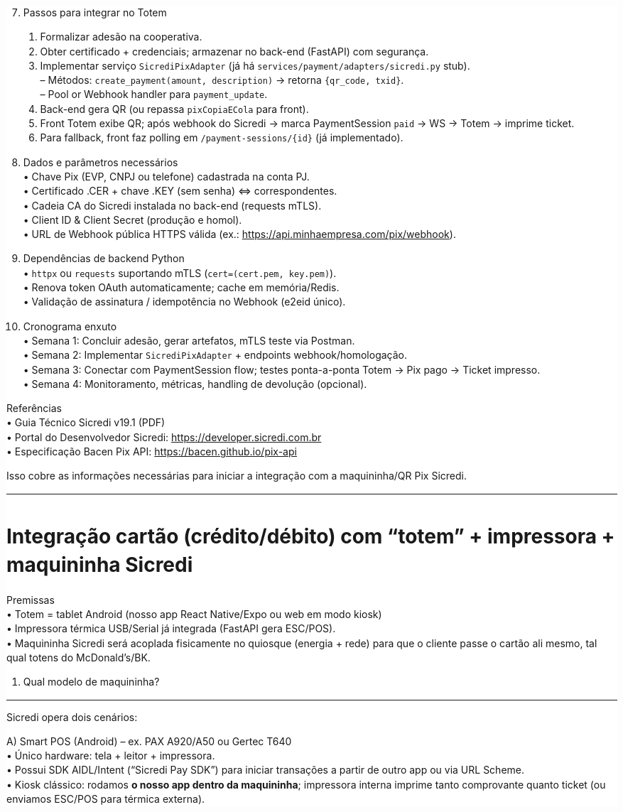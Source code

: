 7. Passos para integrar no Totem  
   1. Formalizar adesão na cooperativa.  
   2. Obter certificado + credenciais; armazenar no back-end (FastAPI) com segurança.  
   3. Implementar serviço `SicrediPixAdapter` (já há `services/payment/adapters/sicredi.py` stub).  
      – Métodos: `create_payment(amount, description)` → retorna `{qr_code, txid}`.  
      – Pool or Webhook handler para `payment_update`.  
   4. Back-end gera QR (ou repassa `pixCopiaECola` para front).  
   5. Front Totem exibe QR; após webhook do Sicredi → marca PaymentSession `paid` → WS → Totem → imprime ticket.  
   6. Para fallback, front faz polling em `/payment-sessions/{id}` (já implementado).  

8. Dados e parâmetros necessários  
   • Chave Pix (EVP, CNPJ ou telefone) cadastrada na conta PJ.  
   • Certificado .CER + chave .KEY (sem senha) ⇔ correspondentes.  
   • Cadeia CA do Sicredi instalada no back-end (requests mTLS).  
   • Client ID & Client Secret (produção e homol).  
   • URL de Webhook pública HTTPS válida (ex.: https://api.minhaempresa.com/pix/webhook).  

9. Dependências de backend Python  
   • `httpx` ou `requests` suportando mTLS (`cert=(cert.pem, key.pem)`).  
   • Renova token OAuth automaticamente; cache em memória/Redis.  
   • Validação de assinatura / idempotência no Webhook (e2eid único).  

10. Cronograma enxuto  
   • Semana 1: Concluir adesão, gerar artefatos, mTLS teste via Postman.  
   • Semana 2: Implementar `SicrediPixAdapter` + endpoints webhook/homologação.  
   • Semana 3: Conectar com PaymentSession flow; testes ponta-a-ponta Totem → Pix pago → Ticket impresso.  
   • Semana 4: Monitoramento, métricas, handling de devolução (opcional).

Referências  
• Guia Técnico Sicredi v19.1 (PDF)  
• Portal do Desenvolvedor Sicredi: https://developer.sicredi.com.br  
• Especificação Bacen Pix API: https://bacen.github.io/pix-api  

Isso cobre as informações necessárias para iniciar a integração com a maquininha/QR Pix Sicredi.


------------------------
Integração cartão (crédito/débito) com “totem” + impressora + maquininha Sicredi  
==========================================================================

Premissas  
• Totem = tablet Android (nosso app React Native/Expo ou web em modo kiosk)  
• Impressora térmica USB/Serial já integrada (FastAPI gera ESC/POS).  
• Maquininha Sicredi será acoplada fisicamente no quiosque (energia + rede) para que o cliente passe o cartão ali mesmo, tal qual totens do McDonald’s/BK.

1. Qual modelo de maquininha?  
-------------------------------------------------
Sicredi opera dois cenários:

A) Smart POS (Android) – ex. PAX A920/A50 ou Gertec T640  
   • Único hardware: tela + leitor + impressora.  
   • Possui SDK AIDL/Intent (“Sicredi Pay SDK”) para iniciar transações a partir de outro app ou via URL Scheme.  
   • Kiosk clássico: rodamos **o nosso app dentro da maquininha**; impressora interna imprime tanto comprovante quanto ticket (ou enviamos ESC/POS para térmica externa).
